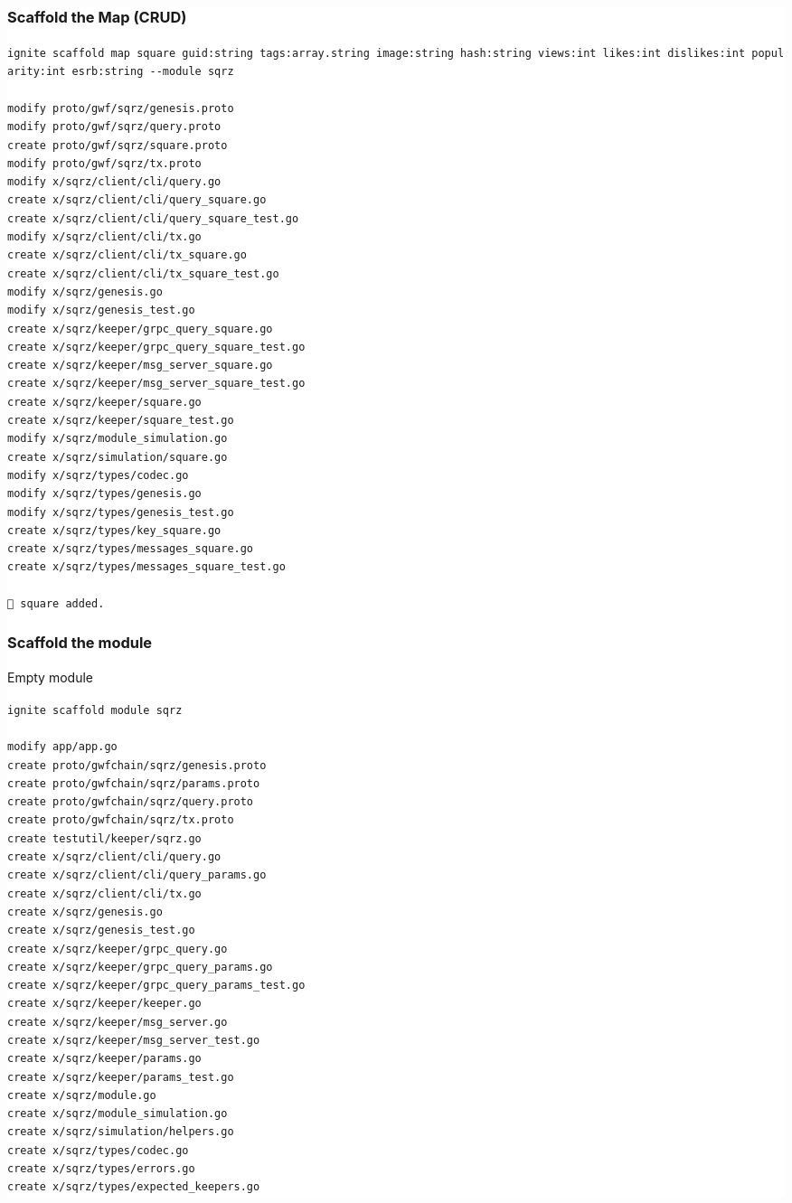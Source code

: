 ### Scaffold the Map (CRUD)

    ignite scaffold map square guid:string tags:array.string image:string hash:string views:int likes:int dislikes:int popularity:int esrb:string --module sqrz

    modify proto/gwf/sqrz/genesis.proto
    modify proto/gwf/sqrz/query.proto
    create proto/gwf/sqrz/square.proto
    modify proto/gwf/sqrz/tx.proto
    modify x/sqrz/client/cli/query.go
    create x/sqrz/client/cli/query_square.go
    create x/sqrz/client/cli/query_square_test.go
    modify x/sqrz/client/cli/tx.go
    create x/sqrz/client/cli/tx_square.go
    create x/sqrz/client/cli/tx_square_test.go
    modify x/sqrz/genesis.go
    modify x/sqrz/genesis_test.go
    create x/sqrz/keeper/grpc_query_square.go
    create x/sqrz/keeper/grpc_query_square_test.go
    create x/sqrz/keeper/msg_server_square.go
    create x/sqrz/keeper/msg_server_square_test.go
    create x/sqrz/keeper/square.go
    create x/sqrz/keeper/square_test.go
    modify x/sqrz/module_simulation.go
    create x/sqrz/simulation/square.go
    modify x/sqrz/types/codec.go
    modify x/sqrz/types/genesis.go
    modify x/sqrz/types/genesis_test.go
    create x/sqrz/types/key_square.go
    create x/sqrz/types/messages_square.go
    create x/sqrz/types/messages_square_test.go

    🎉 square added.

### Scaffold the module

Empty module

    ignite scaffold module sqrz

    modify app/app.go
    create proto/gwfchain/sqrz/genesis.proto
    create proto/gwfchain/sqrz/params.proto
    create proto/gwfchain/sqrz/query.proto
    create proto/gwfchain/sqrz/tx.proto
    create testutil/keeper/sqrz.go
    create x/sqrz/client/cli/query.go
    create x/sqrz/client/cli/query_params.go
    create x/sqrz/client/cli/tx.go
    create x/sqrz/genesis.go
    create x/sqrz/genesis_test.go
    create x/sqrz/keeper/grpc_query.go
    create x/sqrz/keeper/grpc_query_params.go
    create x/sqrz/keeper/grpc_query_params_test.go
    create x/sqrz/keeper/keeper.go
    create x/sqrz/keeper/msg_server.go
    create x/sqrz/keeper/msg_server_test.go
    create x/sqrz/keeper/params.go
    create x/sqrz/keeper/params_test.go
    create x/sqrz/module.go
    create x/sqrz/module_simulation.go
    create x/sqrz/simulation/helpers.go
    create x/sqrz/types/codec.go
    create x/sqrz/types/errors.go
    create x/sqrz/types/expected_keepers.go